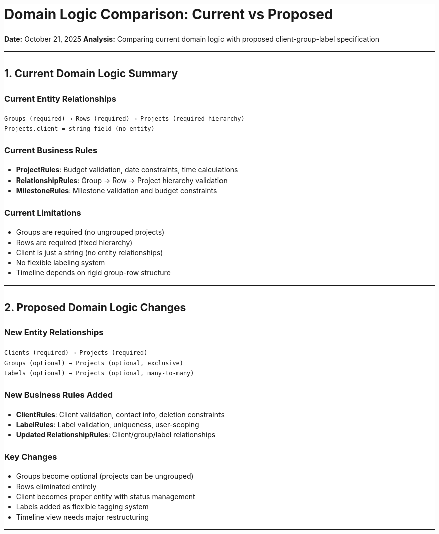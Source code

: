 # Domain Logic Comparison: Current vs Proposed

**Date:** October 21, 2025
**Analysis:** Comparing current domain logic with proposed client-group-label specification

---

## 1. Current Domain Logic Summary

### **Current Entity Relationships**
```
Groups (required) → Rows (required) → Projects (required hierarchy)
Projects.client = string field (no entity)
```

### **Current Business Rules**
- **ProjectRules**: Budget validation, date constraints, time calculations
- **RelationshipRules**: Group → Row → Project hierarchy validation
- **MilestoneRules**: Milestone validation and budget constraints

### **Current Limitations**
- Groups are required (no ungrouped projects)
- Rows are required (fixed hierarchy)
- Client is just a string (no entity relationships)
- No flexible labeling system
- Timeline depends on rigid group-row structure

---

## 2. Proposed Domain Logic Changes

### **New Entity Relationships**
```
Clients (required) → Projects (required)
Groups (optional) → Projects (optional, exclusive)
Labels (optional) → Projects (optional, many-to-many)
```

### **New Business Rules Added**
- **ClientRules**: Client validation, contact info, deletion constraints
- **LabelRules**: Label validation, uniqueness, user-scoping
- **Updated RelationshipRules**: Client/group/label relationships

### **Key Changes**
- Groups become optional (projects can be ungrouped)
- Rows eliminated entirely
- Client becomes proper entity with status management
- Labels added as flexible tagging system
- Timeline view needs major restructuring

---